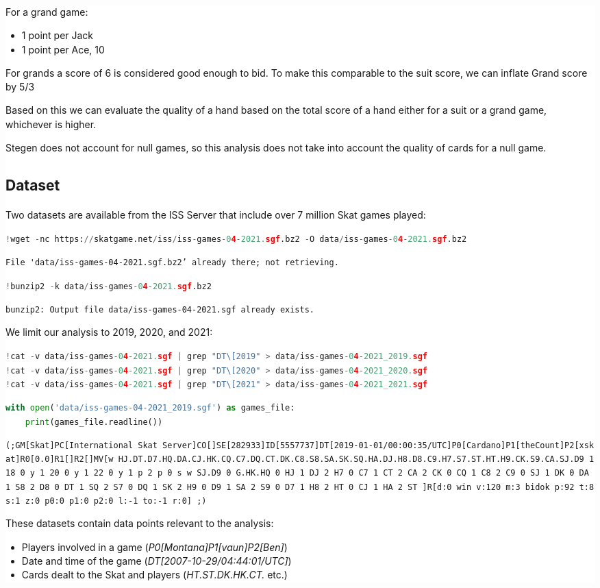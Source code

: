 For a grand game:

+ 1 point per Jack
+ 1 point per Ace, 10

For grands a score of 6 is considered good enough to bid. To make this comparable to the suit score, we can inflate Grand score by 5/3

Based on this we can evaluate the quality of a hand based on the total score of a hand either for a suit or a grand game, whichever is higher.

Stegen does not account for null games, so this analysis does not take into account the quality of cards for a null game.

## Dataset
Two datasets are available from the ISS Server that include over 7 million Skat games played:


```python
!wget -nc https://skatgame.net/iss/iss-games-04-2021.sgf.bz2 -O data/iss-games-04-2021.sgf.bz2
```

    File 'data/iss-games-04-2021.sgf.bz2’ already there; not retrieving.



```python
!bunzip2 -k data/iss-games-04-2021.sgf.bz2
```

    bunzip2: Output file data/iss-games-04-2021.sgf already exists.


We limit our analysis to 2019, 2020, and 2021:


```python
!cat -v data/iss-games-04-2021.sgf | grep "DT\[2019" > data/iss-games-04-2021_2019.sgf
!cat -v data/iss-games-04-2021.sgf | grep "DT\[2020" > data/iss-games-04-2021_2020.sgf
!cat -v data/iss-games-04-2021.sgf | grep "DT\[2021" > data/iss-games-04-2021_2021.sgf
```


```python
with open('data/iss-games-04-2021_2019.sgf') as games_file:
    print(games_file.readline())
```

    (;GM[Skat]PC[International Skat Server]CO[]SE[282933]ID[5557737]DT[2019-01-01/00:00:35/UTC]P0[Cardano]P1[theCount]P2[xskat]R0[0.0]R1[]R2[]MV[w HJ.DT.D7.HQ.DA.CJ.HK.CQ.C7.DQ.CT.DK.C8.S8.SA.SK.SQ.HA.DJ.H8.D8.C9.H7.S7.ST.HT.H9.CK.S9.CA.SJ.D9 1 18 0 y 1 20 0 y 1 22 0 y 1 p 2 p 0 s w SJ.D9 0 G.HK.HQ 0 HJ 1 DJ 2 H7 0 C7 1 CT 2 CA 2 CK 0 CQ 1 C8 2 C9 0 SJ 1 DK 0 DA 1 S8 2 D8 0 DT 1 SQ 2 S7 0 DQ 1 SK 2 H9 0 D9 1 SA 2 S9 0 D7 1 H8 2 HT 0 CJ 1 HA 2 ST ]R[d:0 win v:120 m:3 bidok p:92 t:8 s:1 z:0 p0:0 p1:0 p2:0 l:-1 to:-1 r:0] ;)
    


These datasets contain data points relevant to the analysis:

 + Players involved in a game (*P0\[Montana\]P1\[vaun\]P2\[Ben\]*)
 + Date and time of the game (*DT\[2007-10-29/04:44:01/UTC\]*)
 + Cards dealt to the Skat and players (*HT.ST.DK.HK.CT.* etc.)
